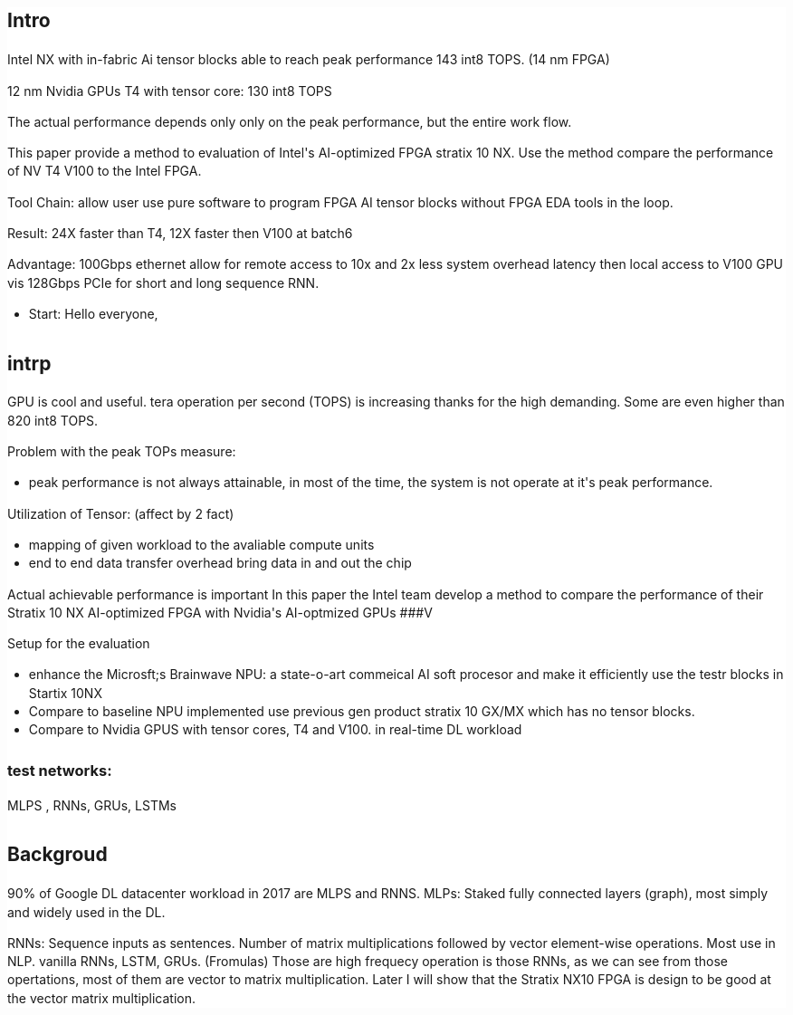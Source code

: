 ## Intro 
Intel NX with in-fabric Ai tensor blocks able to reach peak performance 143 int8 TOPS. (14 nm FPGA)

12 nm Nvidia GPUs T4 with tensor core: 130 int8 TOPS

The actual performance depends only only on the peak performance, but the entire work flow. 

This paper provide a method to evaluation of Intel's AI-optimized FPGA stratix 10 NX. Use the method compare the performance of NV T4 V100 to the Intel FPGA.

Tool Chain: allow user use pure software to program FPGA AI tensor blocks without FPGA EDA tools in the loop. 

Result: 24X faster than T4, 12X faster then V100 at batch6

Advantage: 100Gbps ethernet allow for remote access to 10x and 2x less system overhead latency then local access to V100 GPU vis 128Gbps PCIe for short and long sequence RNN. 

* Start:
Hello everyone, 


## intrp
GPU is cool and useful. tera operation per second (TOPS) is increasing thanks for the high demanding. Some are even higher than 820 int8 TOPS. 

Problem with the peak TOPs measure:
* peak performance is not always attainable, in most of the time, the system is not operate at it's peak performance. 

Utilization of Tensor: (affect by 2 fact)
* mapping of given workload to the avaliable compute units 
* end to end data transfer overhead bring data in and out the chip 

Actual achievable performance is important 
In this paper the Intel team develop a method to compare the performance of their Stratix 10 NX AI-optimized FPGA with Nvidia's AI-optmized GPUs
###V

 Setup for the evaluation 
* enhance the Microsft;s Brainwave NPU: a state-o-art commeical AI soft procesor and make it efficiently use the testr blocks in Startix 10NX 
* Compare to baseline NPU implemented use previous gen product stratix 10 GX/MX which has no tensor blocks. 
* Compare to Nvidia GPUS with tensor cores, T4 and V100. 
in real-time DL workload 
### test networks:
MLPS , RNNs, GRUs, LSTMs 

## Backgroud 
90% of Google DL datacenter workload in 2017 are MLPS and RNNS. 
MLPs: Staked fully connected layers (graph), most simply and widely used in the DL. 

RNNs: Sequence inputs as sentences. Number of matrix multiplications followed by vector element-wise operations. Most use in NLP.
    vanilla RNNs, LSTM, GRUs. 
    (Fromulas)
Those are high frequecy operation is those RNNs, as we can see from those opertations, most of them are vector to matrix multiplication. Later I will show that the Stratix NX10 FPGA is design to be good at the vector matrix multiplication. 
